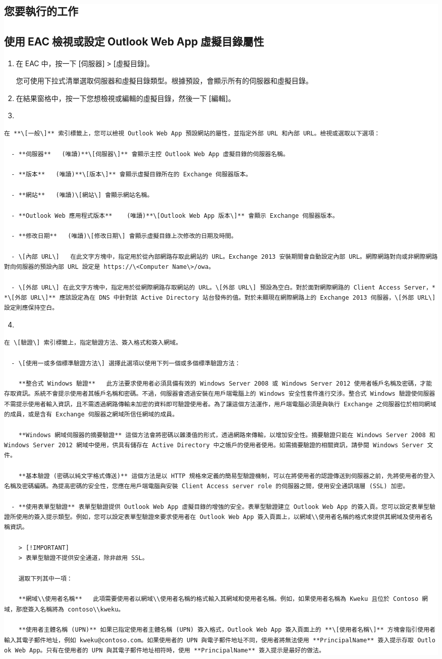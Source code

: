 

## 您要執行的工作

## 使用 EAC 檢視或設定 Outlook Web App 虛擬目錄屬性

1.  在 EAC 中，按一下 \[伺服器\] \> \[虛擬目錄\]。
    
    您可使用下拉式清單選取伺服器和虛擬目錄類型。根據預設，會顯示所有的伺服器和虛擬目錄。

2.  在結果窗格中，按一下您想檢視或編輯的虛擬目錄，然後一下 \[編輯\]。

3.  
    
    在 **\[一般\]** 索引標籤上，您可以檢視 Outlook Web App 預設網站的屬性，並指定外部 URL 和內部 URL。檢視或選取以下選項：
    
      - **伺服器**   (唯讀)**\[伺服器\]** 會顯示主控 Outlook Web App 虛擬目錄的伺服器名稱。
    
      - **版本**   (唯讀)**\[版本\]** 會顯示虛擬目錄所在的 Exchange 伺服器版本。
    
      - **網站**   (唯讀)\[網站\] 會顯示網站名稱。
    
      - **Outlook Web 應用程式版本**    (唯讀)**\[Outlook Web App 版本\]** 會顯示 Exchange 伺服器版本。
    
      - **修改日期**   (唯讀)\[修改日期\] 會顯示虛擬目錄上次修改的日期及時間。
    
      - \[內部 URL\]   在此文字方塊中，指定用於從內部網路存取此網站的 URL。Exchange 2013 安裝期間會自動設定內部 URL。網際網路對向或非網際網路對向伺服器的預設內部 URL 設定是 https://\<Computer Name\>/owa。
    
      - \[外部 URL\] 在此文字方塊中，指定用於從網際網路存取網站的 URL。\[外部 URL\] 預設為空白。對於面對網際網路的 Client Access Server，**\[外部 URL\]** 應該設定為在 DNS 中針對該 Active Directory 站台發佈的值。對於未顯現在網際網路上的 Exchange 2013 伺服器，\[外部 URL\] 設定則應保持空白。

4.  
    
    在 \[驗證\] 索引標籤上，指定驗證方法、簽入格式和簽入網域。
    
      - \[使用一或多個標準驗證方法\] 選擇此選項以使用下列一個或多個標準驗證方法：
        
        **整合式 Windows 驗證**   此方法要求使用者必須具備有效的 Windows Server 2008 或 Windows Server 2012 使用者帳戶名稱及密碼，才能存取資訊。系統不會提示使用者其帳戶名稱和密碼。不過，伺服器會透過安裝在用戶端電腦上的 Windows 安全性套件進行交涉。整合式 Windows 驗證使伺服器不需提示使用者輸入資訊，且不需透過網路傳輸未加密的資料即可驗證使用者。為了讓這個方法運作，用戶端電腦必須是與執行 Exchange 之伺服器位於相同網域的成員，或是含有 Exchange 伺服器之網域所信任網域的成員。
        
        **Windows 網域伺服器的摘要驗證** 這個方法會將密碼以雜湊值的形式，透過網路來傳輸，以增加安全性。摘要驗證只能在 Windows Server 2008 和 Windows Server 2012 網域中使用，供具有儲存在 Active Directory 中之帳戶的使用者使用。如需摘要驗證的相關資訊，請參閱 Windows Server 文件。
        
        **基本驗證 (密碼以純文字格式傳送)** 這個方法是以 HTTP 規格來定義的簡易型驗證機制，可以在將使用者的認證傳送到伺服器之前，先將使用者的登入名稱及密碼編碼。為提高密碼的安全性，您應在用戶端電腦與安裝 Client Access server role 的伺服器之間，使用安全通訊端層 (SSL) 加密。
    
      - **使用表單型驗證** 表單型驗證提供 Outlook Web App 虛擬目錄的增強的安全。表單型驗證建立 Outlook Web App 的簽入頁。您可以設定表單型驗證所使用的簽入提示類型。例如，您可以設定表單型驗證來要求使用者在 Outlook Web App 簽入頁面上，以網域\\使用者名稱的格式來提供其網域及使用者名稱資訊。
        
        > [!IMPORTANT]  
        > 表單型驗證不提供安全通道，除非啟用 SSL。
        
        選取下列其中一項：
        
        **網域\\使用者名稱**   此項需要使用者以網域\\使用者名稱的格式輸入其網域和使用者名稱。例如，如果使用者名稱為 Kweku 且位於 Contoso 網域，那麼簽入名稱將為 contoso\\kweku。
        
        **使用者主體名稱 (UPN)** 如果已指定使用者主體名稱 (UPN) 簽入格式，Outlook Web App 簽入頁面上的 **\[使用者名稱\]** 方塊會指引使用者輸入其電子郵件地址，例如 kweku@contoso.com。如果使用者的 UPN 與電子郵件地址不同，使用者將無法使用 **PrincipalName** 簽入提示存取 Outlook Web App。只有在使用者的 UPN 與其電子郵件地址相符時，使用 **PrincipalName** 簽入提示是最好的做法。
        